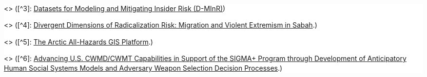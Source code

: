 <> ([^3]: [Datasets for Modeling and Mitigating Insider Risk (D-MInR)](https://start.umd.edu/research-projects/insider-threat-program))

<> ([^4]: [Divergent Dimensions of Radicalization Risk: Migration and Violent Extremism in Sabah](https://www.start.umd.edu/research-projects/divergent-dimensions-radicalization-risk-migration-and-violent-extremism-sabah).)

<> ([^5]: [The Arctic All-Hazards GIS Platform](https://www.start.umd.edu/research-projects/arctic-all-hazards-gis-platform).)

<> ([^6]: [Advancing U.S. CWMD/CWMT Capabilities in Support of the SIGMA+ Program through Development of Anticipatory Human Social Systems Models and Adversary Weapon Selection Decision Processes](https://www.start.umd.edu/research-projects/advancing-us-cwmdcwmt-capabilities-support-sigma-program-through-development).)